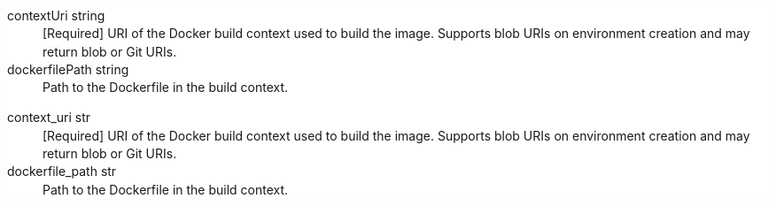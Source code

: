 <div>
<pulumi-choosable type="language" values="javascript,typescript">
<dl class="resources-properties"><dt class="property-required"
            title="Required">
        <span id="contexturi_nodejs">
<a data-swiftype-name="resource-property" data-swiftype-type="text" href="#contexturi_nodejs" style="color: inherit; text-decoration: inherit;">context<wbr>Uri</a>
</span>
        <span class="property-indicator"></span>
        <span class="property-type">string</span>
    </dt>
    <dd>[Required] URI of the Docker build context used to build the image. Supports blob URIs on environment creation and may return blob or Git URIs.
</dd><dt class="property-optional"
            title="Optional">
        <span id="dockerfilepath_nodejs">
<a data-swiftype-name="resource-property" data-swiftype-type="text" href="#dockerfilepath_nodejs" style="color: inherit; text-decoration: inherit;">dockerfile<wbr>Path</a>
</span>
        <span class="property-indicator"></span>
        <span class="property-type">string</span>
    </dt>
    <dd>Path to the Dockerfile in the build context.
</dd></dl>
</pulumi-choosable>
</div>

<div>
<pulumi-choosable type="language" values="python">
<dl class="resources-properties"><dt class="property-required"
            title="Required">
        <span id="context_uri_python">
<a data-swiftype-name="resource-property" data-swiftype-type="text" href="#context_uri_python" style="color: inherit; text-decoration: inherit;">context_<wbr>uri</a>
</span>
        <span class="property-indicator"></span>
        <span class="property-type">str</span>
    </dt>
    <dd>[Required] URI of the Docker build context used to build the image. Supports blob URIs on environment creation and may return blob or Git URIs.
</dd><dt class="property-optional"
            title="Optional">
        <span id="dockerfile_path_python">
<a data-swiftype-name="resource-property" data-swiftype-type="text" href="#dockerfile_path_python" style="color: inherit; text-decoration: inherit;">dockerfile_<wbr>path</a>
</span>
        <span class="property-indicator"></span>
        <span class="property-type">str</span>
    </dt>
    <dd>Path to the Dockerfile in the build context.
</dd></dl>
</pulumi-choosable>
</div>
